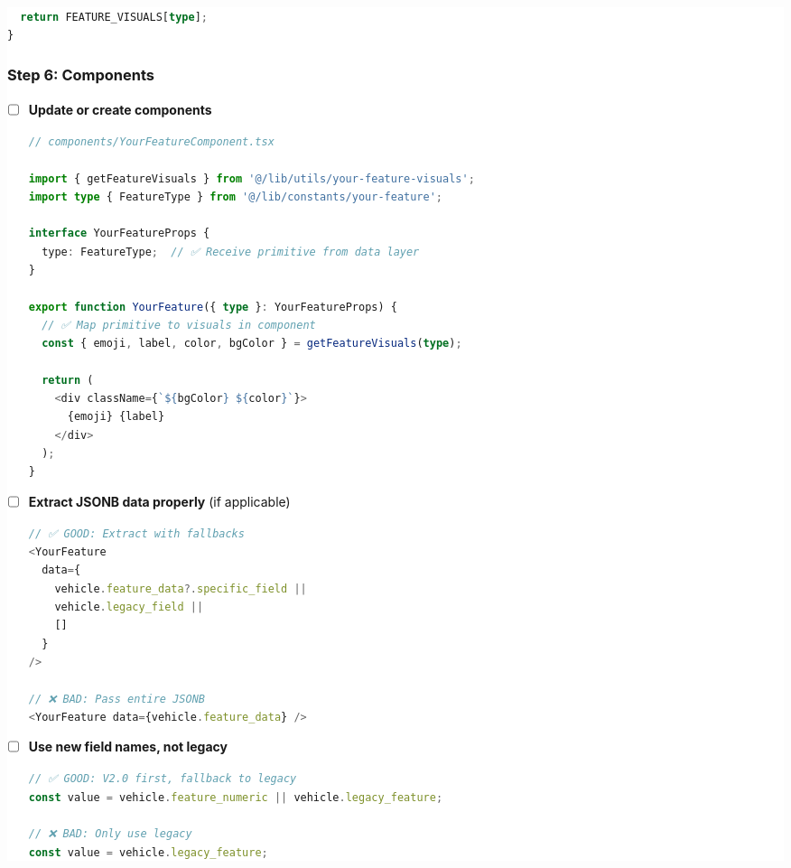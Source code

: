   ```typescript
    return FEATURE_VISUALS[type];
  }
  ```

### Step 6: Components

- [ ] **Update or create components**

  ```typescript
  // components/YourFeatureComponent.tsx

  import { getFeatureVisuals } from '@/lib/utils/your-feature-visuals';
  import type { FeatureType } from '@/lib/constants/your-feature';

  interface YourFeatureProps {
    type: FeatureType;  // ✅ Receive primitive from data layer
  }

  export function YourFeature({ type }: YourFeatureProps) {
    // ✅ Map primitive to visuals in component
    const { emoji, label, color, bgColor } = getFeatureVisuals(type);

    return (
      <div className={`${bgColor} ${color}`}>
        {emoji} {label}
      </div>
    );
  }
  ```

- [ ] **Extract JSONB data properly** (if applicable)

  ```typescript
  // ✅ GOOD: Extract with fallbacks
  <YourFeature
    data={
      vehicle.feature_data?.specific_field ||
      vehicle.legacy_field ||
      []
    }
  />

  // ❌ BAD: Pass entire JSONB
  <YourFeature data={vehicle.feature_data} />
  ```

- [ ] **Use new field names, not legacy**

  ```typescript
  // ✅ GOOD: V2.0 first, fallback to legacy
  const value = vehicle.feature_numeric || vehicle.legacy_feature;

  // ❌ BAD: Only use legacy
  const value = vehicle.legacy_feature;
  ```
